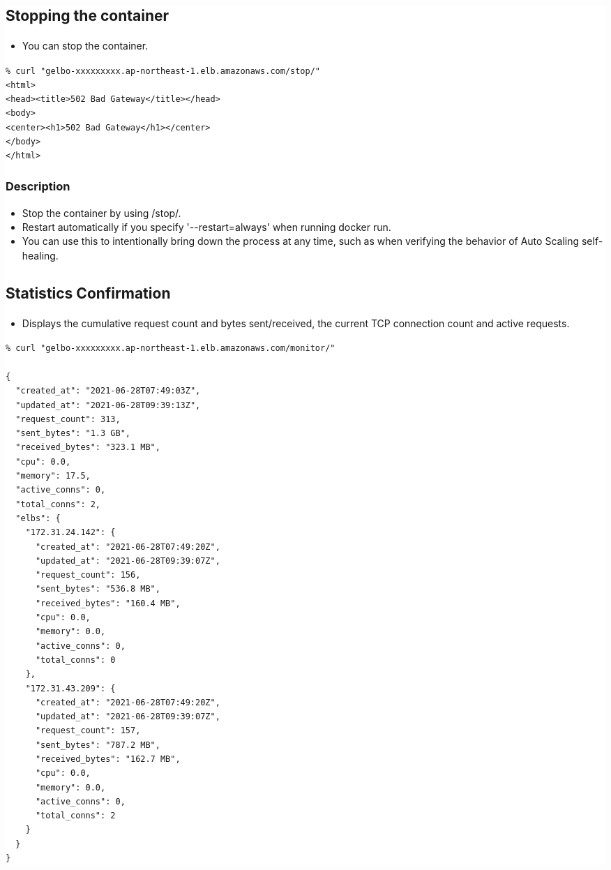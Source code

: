 ## Stopping the container

* You can stop the container. 

```
% curl "gelbo-xxxxxxxxx.ap-northeast-1.elb.amazonaws.com/stop/"
<html>
<head><title>502 Bad Gateway</title></head>
<body>
<center><h1>502 Bad Gateway</h1></center>
</body>
</html>
```

### Description

* Stop the container by using /stop/.
* Restart automatically if you specify '--restart=always' when running docker run.
* You can use this to intentionally bring down the process at any time, such as when verifying the behavior of Auto Scaling self-healing.

## Statistics Confirmation

* Displays the cumulative request count and bytes sent/received, the current TCP connection count and active requests. 

```
% curl "gelbo-xxxxxxxxx.ap-northeast-1.elb.amazonaws.com/monitor/"

{
  "created_at": "2021-06-28T07:49:03Z",
  "updated_at": "2021-06-28T09:39:13Z",
  "request_count": 313,
  "sent_bytes": "1.3 GB",
  "received_bytes": "323.1 MB",
  "cpu": 0.0,
  "memory": 17.5,
  "active_conns": 0,
  "total_conns": 2,
  "elbs": {
    "172.31.24.142": {
      "created_at": "2021-06-28T07:49:20Z",
      "updated_at": "2021-06-28T09:39:07Z",
      "request_count": 156,
      "sent_bytes": "536.8 MB",
      "received_bytes": "160.4 MB",
      "cpu": 0.0,
      "memory": 0.0,
      "active_conns": 0,
      "total_conns": 0
    },
    "172.31.43.209": {
      "created_at": "2021-06-28T07:49:20Z",
      "updated_at": "2021-06-28T09:39:07Z",
      "request_count": 157,
      "sent_bytes": "787.2 MB",
      "received_bytes": "162.7 MB",
      "cpu": 0.0,
      "memory": 0.0,
      "active_conns": 0,
      "total_conns": 2
    }
  }
}
```